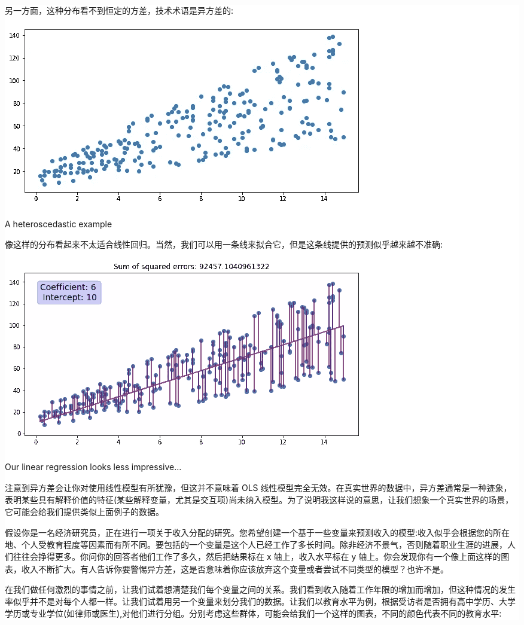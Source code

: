另一方面，这种分布看不到恒定的方差，技术术语是异方差的:

![](img/ba7b0d06dfe157f88734b8f12508bc7c.png)

A heteroscedastic example

像这样的分布看起来不太适合线性回归。当然，我们可以用一条线来拟合它，但是这条线提供的预测似乎越来越不准确:

![](img/695fce759d5f6768e127a9894f12ef3f.png)

Our linear regression looks less impressive…

注意到异方差会让你对使用线性模型有所犹豫，但这并不意味着 OLS 线性模型完全无效。在真实世界的数据中，异方差通常是一种迹象，表明某些具有解释价值的特征(某些解释变量，尤其是交互项)尚未纳入模型。为了说明我这样说的意思，让我们想象一个真实世界的场景，它可能会给我们提供类似上面例子的数据。

假设你是一名经济研究员，正在进行一项关于收入分配的研究。您希望创建一个基于一些变量来预测收入的模型:收入似乎会根据您的所在地、个人受教育程度等因素而有所不同。要包括的一个变量是这个人已经工作了多长时间。除非经济不景气，否则随着职业生涯的进展，人们往往会挣得更多。你问你的回答者他们工作了多久，然后把结果标在 x 轴上，收入水平标在 y 轴上。你会发现你有一个像上面这样的图表，收入不断扩大。有人告诉你要警惕异方差，这是否意味着你应该放弃这个变量或者尝试不同类型的模型？也许不是。

在我们做任何激烈的事情之前，让我们试着想清楚我们每个变量之间的关系。我们看到收入随着工作年限的增加而增加，但这种情况的发生率似乎并不是对每个人都一样。让我们试着用另一个变量来划分我们的数据。让我们以教育水平为例，根据受访者是否拥有高中学历、大学学历或专业学位(如律师或医生),对他们进行分组。分别考虑这些群体，可能会给我们一个这样的图表，不同的颜色代表不同的教育水平:
